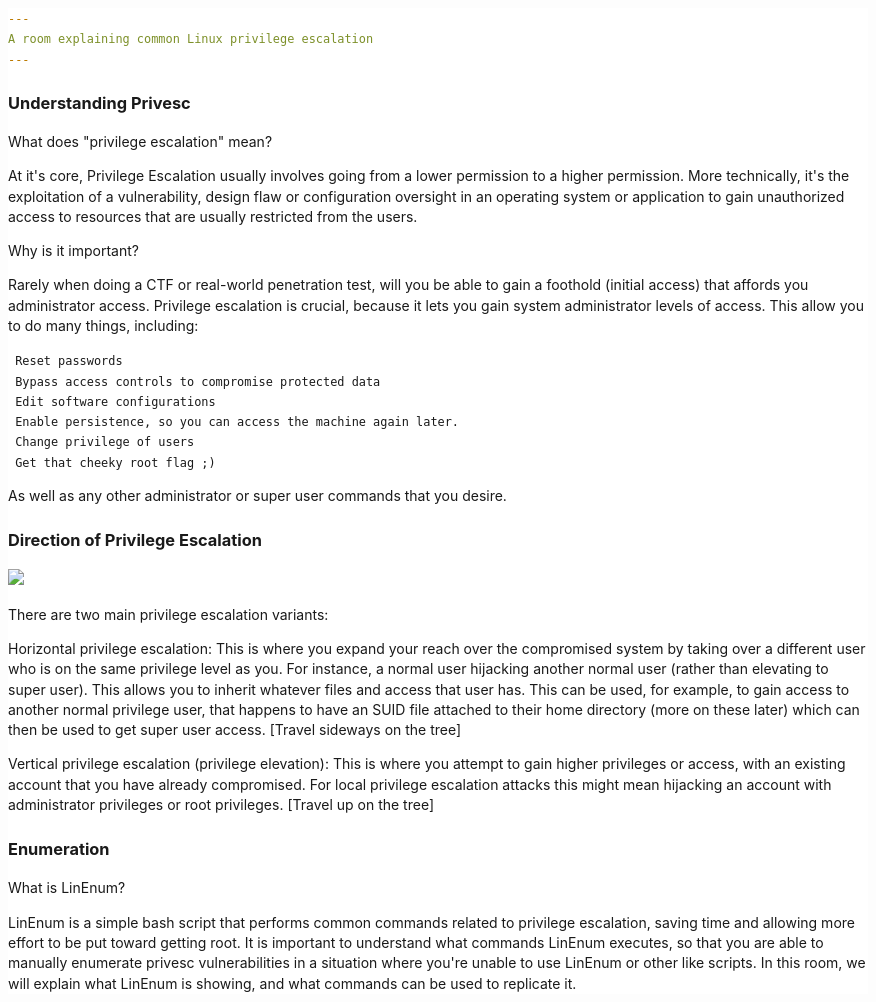 ```yaml
---
A room explaining common Linux privilege escalation
---
```


###  Understanding Privesc 

What does "privilege escalation" mean?

At it's core, Privilege Escalation usually involves going from a lower permission to a higher permission. More technically, it's the exploitation of a vulnerability, design flaw or configuration oversight in an operating system or application to gain unauthorized access to resources that are usually restricted from the users.

Why is it important?

Rarely when doing a CTF or real-world penetration test, will you be able to gain a foothold (initial access) that affords you administrator access. Privilege escalation is crucial, because it lets you gain system administrator levels of access. This allow you to do many things, including:

     Reset passwords
     Bypass access controls to compromise protected data
     Edit software configurations
     Enable persistence, so you can access the machine again later.
     Change privilege of users
     Get that cheeky root flag ;)

As well as any other administrator or super user commands that you desire.

### Direction of Privilege Escalation 

![](https://raw.githubusercontent.com/polo-sec/writing/master/Security%20Challenge%20Walkthroughs/Common%20Linux%20Privesc/Resources/tree.png)

There are two main privilege escalation variants:

Horizontal privilege escalation: This is where you expand your reach over the compromised system by taking over a different user who is on the same privilege level as you. For instance, a normal user hijacking another normal user (rather than elevating to super user). This allows you to inherit whatever files and access that user has. This can be used, for example, to gain access to another normal privilege user, that happens to have an SUID file attached to their home directory (more on these later) which can then be used to get super user access. [Travel sideways on the tree]

Vertical privilege escalation (privilege elevation): This is where you attempt to gain higher privileges or access, with an existing account that you have already compromised. For local privilege escalation attacks this might mean hijacking an account with administrator privileges or root privileges. [Travel up on the tree]

###  Enumeration 

What is LinEnum?

LinEnum is a simple bash script that performs common commands related to privilege escalation, saving time and allowing more effort to be put toward getting root. It is important to understand what commands LinEnum executes, so that you are able to manually enumerate privesc vulnerabilities in a situation where you're unable to use LinEnum or other like scripts. In this room, we will explain what LinEnum is showing, and what commands can be used to replicate it.

